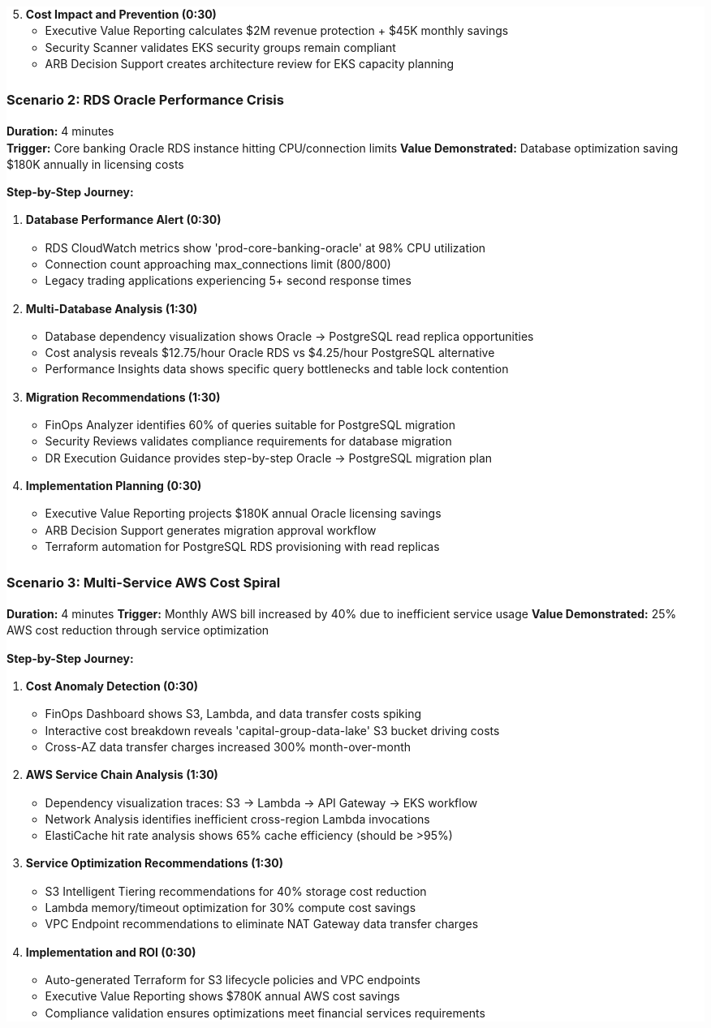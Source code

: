 5. **Cost Impact and Prevention (0:30)**
   - Executive Value Reporting calculates $2M revenue protection + $45K monthly savings
   - Security Scanner validates EKS security groups remain compliant
   - ARB Decision Support creates architecture review for EKS capacity planning

### Scenario 2: RDS Oracle Performance Crisis
**Duration:** 4 minutes  
**Trigger:** Core banking Oracle RDS instance hitting CPU/connection limits
**Value Demonstrated:** Database optimization saving $180K annually in licensing costs

**Step-by-Step Journey:**
1. **Database Performance Alert (0:30)**
   - RDS CloudWatch metrics show 'prod-core-banking-oracle' at 98% CPU utilization
   - Connection count approaching max_connections limit (800/800)
   - Legacy trading applications experiencing 5+ second response times

2. **Multi-Database Analysis (1:30)**
   - Database dependency visualization shows Oracle → PostgreSQL read replica opportunities
   - Cost analysis reveals $12.75/hour Oracle RDS vs $4.25/hour PostgreSQL alternative
   - Performance Insights data shows specific query bottlenecks and table lock contention

3. **Migration Recommendations (1:30)**
   - FinOps Analyzer identifies 60% of queries suitable for PostgreSQL migration
   - Security Reviews validates compliance requirements for database migration
   - DR Execution Guidance provides step-by-step Oracle → PostgreSQL migration plan

4. **Implementation Planning (0:30)**
   - Executive Value Reporting projects $180K annual Oracle licensing savings
   - ARB Decision Support generates migration approval workflow
   - Terraform automation for PostgreSQL RDS provisioning with read replicas

### Scenario 3: Multi-Service AWS Cost Spiral
**Duration:** 4 minutes
**Trigger:** Monthly AWS bill increased by 40% due to inefficient service usage
**Value Demonstrated:** 25% AWS cost reduction through service optimization

**Step-by-Step Journey:**
1. **Cost Anomaly Detection (0:30)**
   - FinOps Dashboard shows S3, Lambda, and data transfer costs spiking
   - Interactive cost breakdown reveals 'capital-group-data-lake' S3 bucket driving costs
   - Cross-AZ data transfer charges increased 300% month-over-month

2. **AWS Service Chain Analysis (1:30)**
   - Dependency visualization traces: S3 → Lambda → API Gateway → EKS workflow
   - Network Analysis identifies inefficient cross-region Lambda invocations
   - ElastiCache hit rate analysis shows 65% cache efficiency (should be >95%)

3. **Service Optimization Recommendations (1:30)**
   - S3 Intelligent Tiering recommendations for 40% storage cost reduction
   - Lambda memory/timeout optimization for 30% compute cost savings  
   - VPC Endpoint recommendations to eliminate NAT Gateway data transfer charges

4. **Implementation and ROI (0:30)**
   - Auto-generated Terraform for S3 lifecycle policies and VPC endpoints
   - Executive Value Reporting shows $780K annual AWS cost savings
   - Compliance validation ensures optimizations meet financial services requirements
